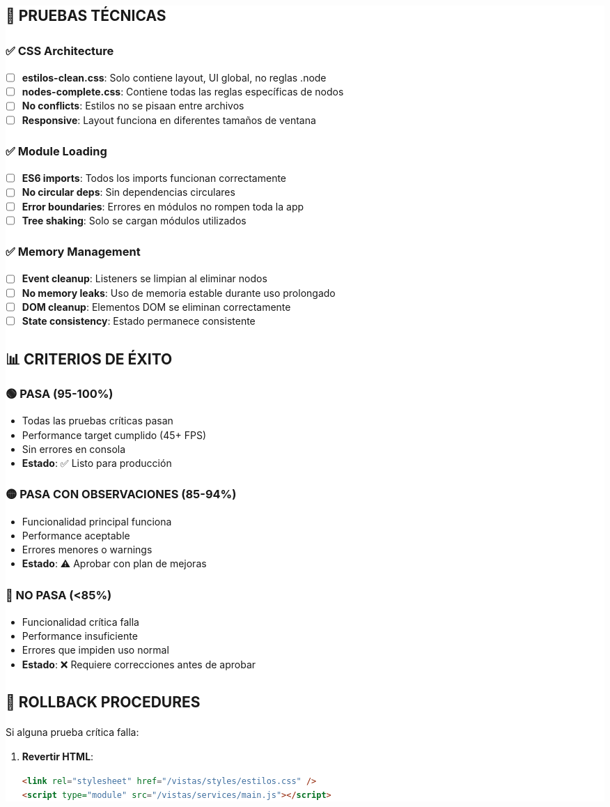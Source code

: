 ## 🧪 PRUEBAS TÉCNICAS

### ✅ CSS Architecture
- [ ] **estilos-clean.css**: Solo contiene layout, UI global, no reglas .node
- [ ] **nodes-complete.css**: Contiene todas las reglas específicas de nodos
- [ ] **No conflicts**: Estilos no se pisaan entre archivos
- [ ] **Responsive**: Layout funciona en diferentes tamaños de ventana

### ✅ Module Loading
- [ ] **ES6 imports**: Todos los imports funcionan correctamente
- [ ] **No circular deps**: Sin dependencias circulares
- [ ] **Error boundaries**: Errores en módulos no rompen toda la app
- [ ] **Tree shaking**: Solo se cargan módulos utilizados

### ✅ Memory Management
- [ ] **Event cleanup**: Listeners se limpian al eliminar nodos
- [ ] **No memory leaks**: Uso de memoria estable durante uso prolongado
- [ ] **DOM cleanup**: Elementos DOM se eliminan correctamente
- [ ] **State consistency**: Estado permanece consistente

## 📊 CRITERIOS DE ÉXITO

### 🟢 PASA (95-100%)
- Todas las pruebas críticas pasan
- Performance target cumplido (45+ FPS)
- Sin errores en consola
- **Estado**: ✅ Listo para producción

### 🟡 PASA CON OBSERVACIONES (85-94%)
- Funcionalidad principal funciona
- Performance aceptable
- Errores menores o warnings
- **Estado**: ⚠️ Aprobar con plan de mejoras

### 🔴 NO PASA (<85%)
- Funcionalidad crítica falla
- Performance insuficiente
- Errores que impiden uso normal
- **Estado**: ❌ Requiere correcciones antes de aprobar

## 🔄 ROLLBACK PROCEDURES

Si alguna prueba crítica falla:

1. **Revertir HTML**:
   ```html
   <link rel="stylesheet" href="/vistas/styles/estilos.css" />
   <script type="module" src="/vistas/services/main.js"></script>
   ```
